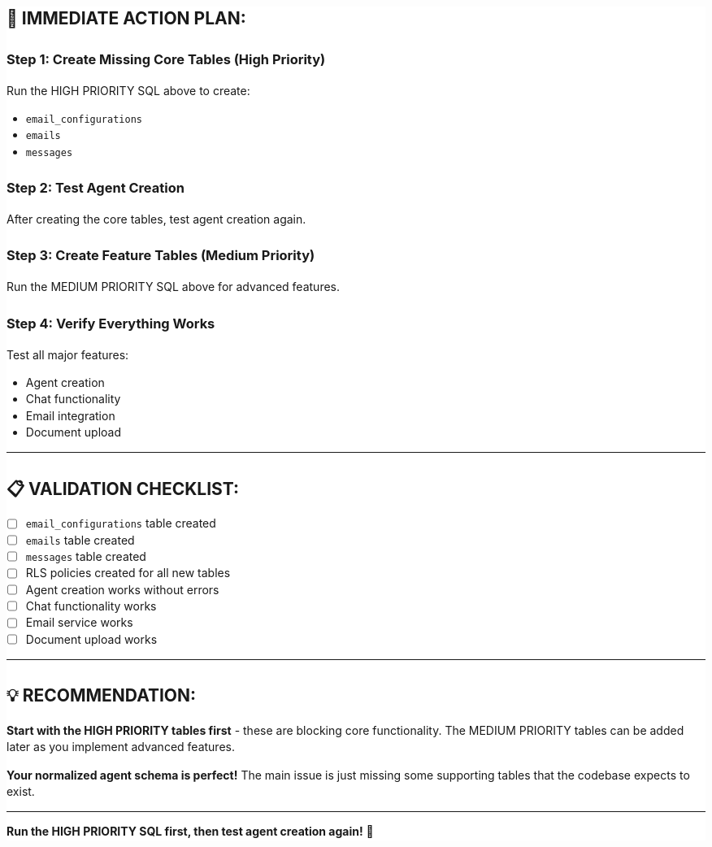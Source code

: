 ## 🚀 **IMMEDIATE ACTION PLAN:**

### **Step 1: Create Missing Core Tables (High Priority)**
Run the HIGH PRIORITY SQL above to create:
- `email_configurations`
- `emails` 
- `messages`

### **Step 2: Test Agent Creation**
After creating the core tables, test agent creation again.

### **Step 3: Create Feature Tables (Medium Priority)**
Run the MEDIUM PRIORITY SQL above for advanced features.

### **Step 4: Verify Everything Works**
Test all major features:
- Agent creation
- Chat functionality
- Email integration
- Document upload

---

## 📋 **VALIDATION CHECKLIST:**

- [ ] `email_configurations` table created
- [ ] `emails` table created  
- [ ] `messages` table created
- [ ] RLS policies created for all new tables
- [ ] Agent creation works without errors
- [ ] Chat functionality works
- [ ] Email service works
- [ ] Document upload works

---

## 💡 **RECOMMENDATION:**

**Start with the HIGH PRIORITY tables first** - these are blocking core functionality. The MEDIUM PRIORITY tables can be added later as you implement advanced features.

**Your normalized agent schema is perfect!** The main issue is just missing some supporting tables that the codebase expects to exist.

---

**Run the HIGH PRIORITY SQL first, then test agent creation again!** 🚀
